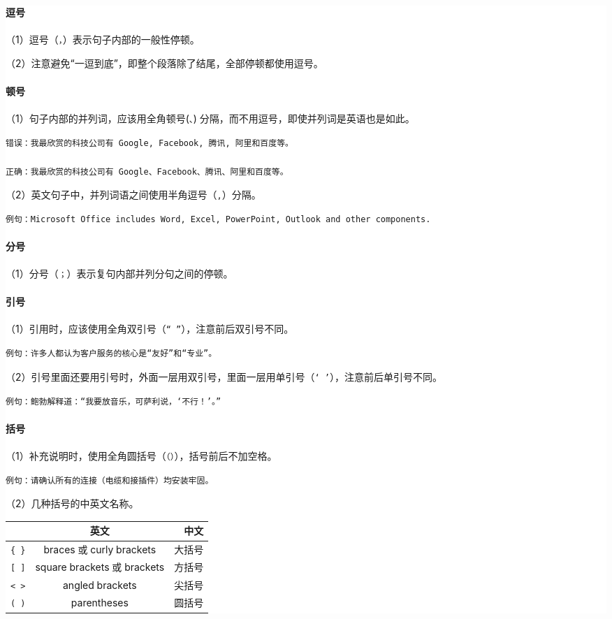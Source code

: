 #### 逗号

（1）逗号（`，`）表示句子内部的一般性停顿。

（2）注意避免“一逗到底”，即整个段落除了结尾，全部停顿都使用逗号。

#### 顿号

（1）句子内部的并列词，应该用全角顿号(`、`) 分隔，而不用逗号，即使并列词是英语也是如此。

```
错误：我最欣赏的科技公司有 Google, Facebook, 腾讯, 阿里和百度等。

正确：我最欣赏的科技公司有 Google、Facebook、腾讯、阿里和百度等。
```

（2）英文句子中，并列词语之间使用半角逗号（`,`）分隔。

```
例句：Microsoft Office includes Word, Excel, PowerPoint, Outlook and other components.
```

#### 分号

（1）分号（`；`）表示复句内部并列分句之间的停顿。

#### 引号

（1）引用时，应该使用全角双引号（`“ ”`），注意前后双引号不同。

```
例句：许多人都认为客户服务的核心是“友好”和“专业”。
```

（2）引号里面还要用引号时，外面一层用双引号，里面一层用单引号（`‘ ’`），注意前后单引号不同。

```
例句：鲍勃解释道：“我要放音乐，可萨利说，‘不行！’。”
```

#### 括号

（1）补充说明时，使用全角圆括号（`（）`），括号前后不加空格。

```
例句：请确认所有的连接（电缆和接插件）均安装牢固。
```

（2）几种括号的中英文名称。

|       |             英文            |   中文 |
|-------|:---------------------------:|-------:|
| `{ }` | braces 或 curly brackets    | 大括号 |
| `[ ]` | square brackets 或 brackets | 方括号 |
| `< >` | angled brackets             | 尖括号 |
| `( )` | parentheses                 | 圆括号 |
